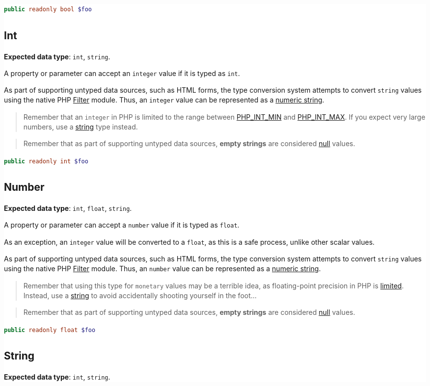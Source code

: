 ```php
public readonly bool $foo
```

## Int

**Expected data type**: `int`, `string`.

A property or parameter can accept an `integer` value if it is typed as `int`.

As part of supporting untyped data sources, such as HTML forms, the type conversion system attempts to convert `string` values using the native PHP [Filter](https://www.php.net/manual/en/intro.filter.php) module.
Thus, an `integer` value can be represented as a [numeric string](https://www.php.net/manual/en/language.types.numeric-strings.php).

> Remember that an `integer` in PHP is limited to the range between [PHP_INT_MIN](https://www.php.net/manual/en/reserved.constants.php#constant.php-int-min) and [PHP_INT_MAX](https://www.php.net/manual/en/reserved.constants.php#constant.php-int-max). If you expect very large numbers, use a [string](#string) type instead.

> Remember that as part of supporting untyped data sources, **empty strings** are considered [null](#null) values.

```php
public readonly int $foo
```

## Number

**Expected data type**: `int`, `float`, `string`.

A property or parameter can accept a `number` value if it is typed as `float`.

As an exception, an `integer` value will be converted to a `float`, as this is a safe process, unlike other scalar values.

As part of supporting untyped data sources, such as HTML forms, the type conversion system attempts to convert `string` values using the native PHP [Filter](https://www.php.net/manual/en/intro.filter.php) module.
Thus, an `number` value can be represented as a [numeric string](https://www.php.net/manual/en/language.types.numeric-strings.php).

> Remember that using this type for `monetary` values may be a terrible idea, as floating-point precision in PHP is [limited](https://www.php.net/float). Instead, use a [string](#string) to avoid accidentally shooting yourself in the foot...

> Remember that as part of supporting untyped data sources, **empty strings** are considered [null](#null) values.

```php
public readonly float $foo
```

## String

**Expected data type**: `int`, `string`.

